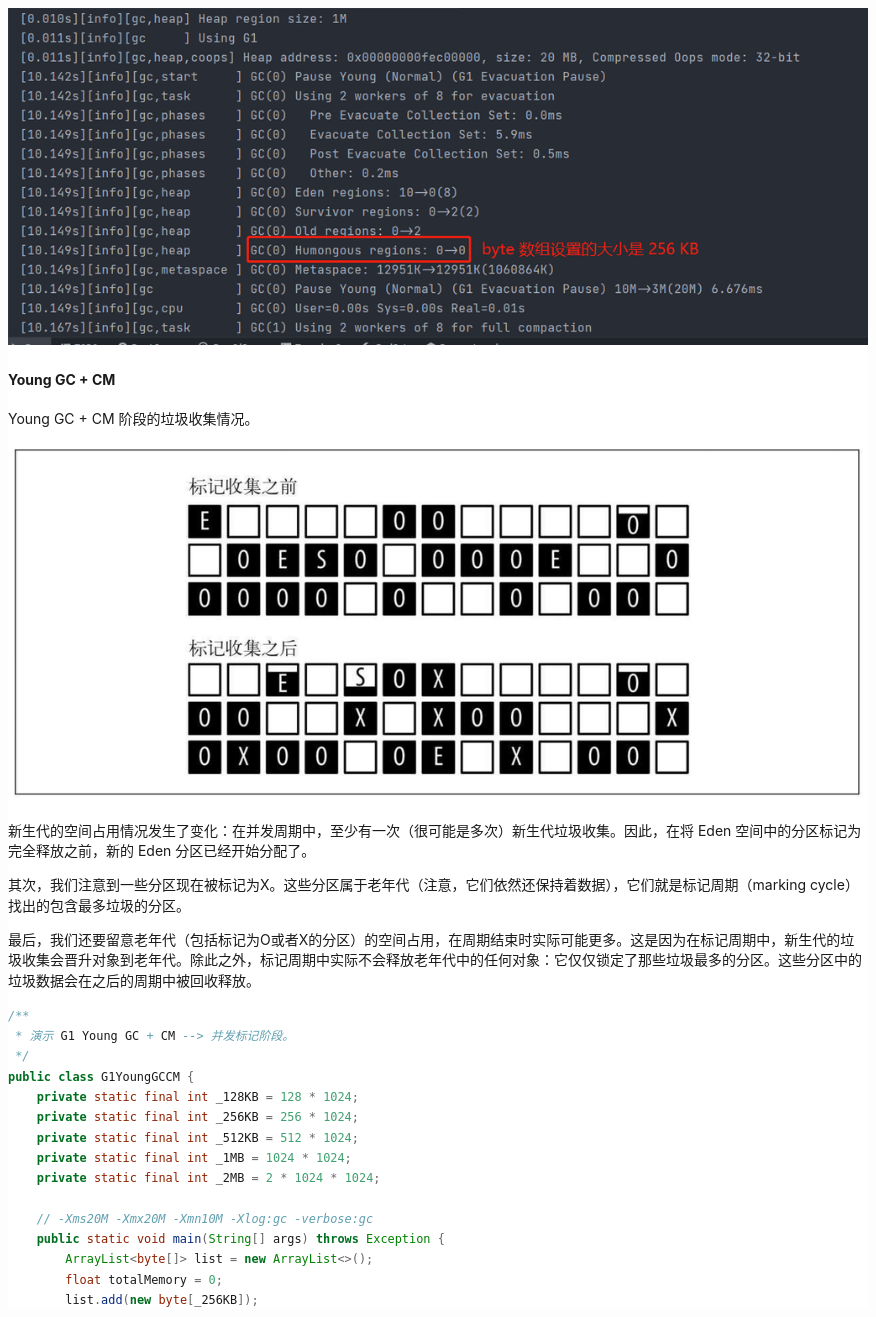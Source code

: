 <img src="img\image-20220318155413224.png">

#### Young GC + CM

Young GC + CM 阶段的垃圾收集情况。

<img src="jvm_image/G1_YoungGC_CM.jpg">

新生代的空间占用情况发生了变化：在并发周期中，至少有一次（很可能是多次）新生代垃圾收集。因此，在将 Eden 空间中的分区标记为完全释放之前，新的 Eden 分区已经开始分配了。

其次，我们注意到一些分区现在被标记为X。这些分区属于老年代（注意，它们依然还保持着数据），它们就是标记周期（marking cycle）找出的包含最多垃圾的分区。

最后，我们还要留意老年代（包括标记为O或者X的分区）的空间占用，在周期结束时实际可能更多。这是因为在标记周期中，新生代的垃圾收集会晋升对象到老年代。除此之外，标记周期中实际不会释放老年代中的任何对象：它仅仅锁定了那些垃圾最多的分区。这些分区中的垃圾数据会在之后的周期中被回收释放。

```java
/**
 * 演示 G1 Young GC + CM --> 并发标记阶段。
 */
public class G1YoungGCCM {
    private static final int _128KB = 128 * 1024;
    private static final int _256KB = 256 * 1024;
    private static final int _512KB = 512 * 1024;
    private static final int _1MB = 1024 * 1024;
    private static final int _2MB = 2 * 1024 * 1024;

    // -Xms20M -Xmx20M -Xmn10M -Xlog:gc -verbose:gc
    public static void main(String[] args) throws Exception {
        ArrayList<byte[]> list = new ArrayList<>();
        float totalMemory = 0;
        list.add(new byte[_256KB]);
```